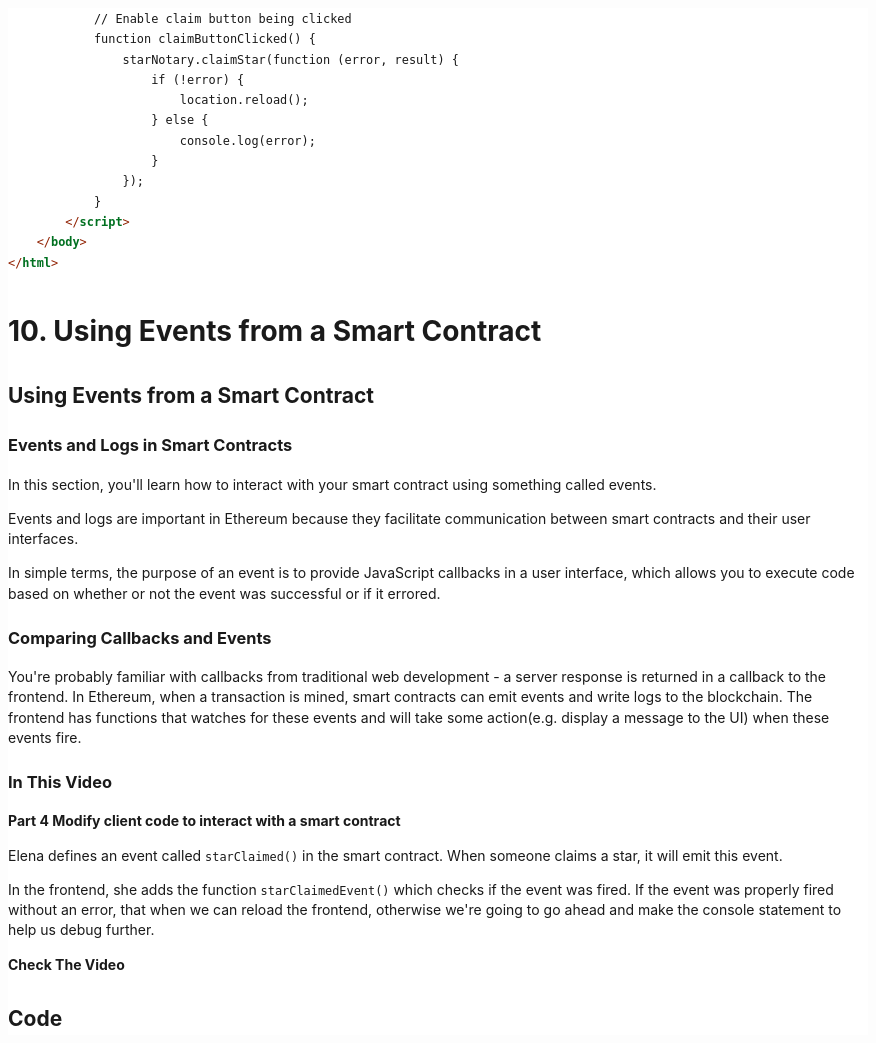 ```html
            // Enable claim button being clicked
            function claimButtonClicked() { 
                starNotary.claimStar(function (error, result) {
                    if (!error) {
                        location.reload();
                    } else { 
                        console.log(error);
                    }
                });
            }
        </script>
    </body>
</html>
```

# 10. Using Events from a Smart Contract

## Using Events from a Smart Contract
### Events and Logs in Smart Contracts

In this section, you'll learn how to interact with your smart contract using something called events.

Events and logs are important in Ethereum because they facilitate communication between smart contracts and their user interfaces.

In simple terms, the purpose of an event is to provide JavaScript callbacks in a user interface, which allows you to execute code based on whether or not the event was successful or if it errored.

### Comparing Callbacks and Events

You're probably familiar with callbacks from traditional web development - a server response is returned in a callback to the frontend. In Ethereum, when a transaction is mined, smart contracts can emit events and write logs to the blockchain. The frontend has functions that watches for these events and will take some action(e.g. display a message to the UI) when these events fire.

### In This Video

**Part 4	Modify client code to interact with a smart contract**

Elena defines an event called `starClaimed()` in the smart contract. When someone claims a star, it will emit this event.

In the frontend, she adds the function `starClaimedEvent()` which checks if the event was fired. If the event was properly fired without an error, that when we can reload the frontend, otherwise we're going to go ahead and make the console statement to help us debug further.

**Check The Video**

## Code
